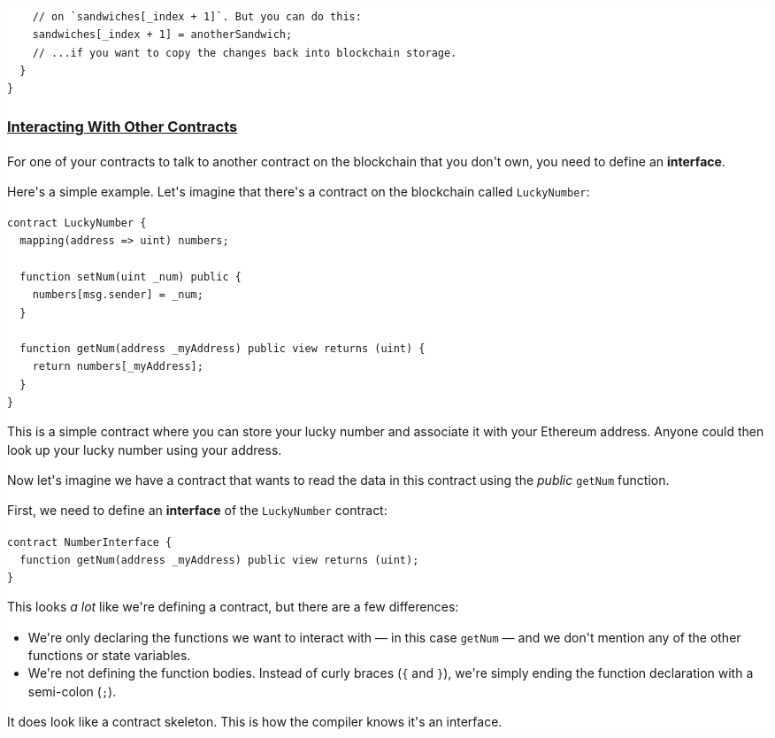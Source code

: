 ```solidity
    // on `sandwiches[_index + 1]`. But you can do this:
    sandwiches[_index + 1] = anotherSandwich;
    // ...if you want to copy the changes back into blockchain storage.
  }
}
```

### [Interacting With Other Contracts](https://cryptozombies.io/en/lesson/2/chapter/10)

For one of your contracts to talk to another contract on the blockchain that
you don't own, you need to define an **interface**.

Here's a simple example. Let's imagine that there's a contract on the
blockchain called `LuckyNumber`:

```solidity
contract LuckyNumber {
  mapping(address => uint) numbers;

  function setNum(uint _num) public {
    numbers[msg.sender] = _num;
  }

  function getNum(address _myAddress) public view returns (uint) {
    return numbers[_myAddress];
  }
}
```

This is a simple contract where you can store your lucky number and associate
it with your Ethereum address. Anyone could then look up your lucky number
using your address.

Now let's imagine we have a contract that wants to read the data in this
contract using the _public_ `getNum` function.

First, we need to define an **interface** of the `LuckyNumber` contract:

```solidity
contract NumberInterface {
  function getNum(address _myAddress) public view returns (uint);
}
```

This looks _a lot_ like we're defining a contract, but there are a few
differences:

- We're only declaring the functions we want to interact with — in this case
  `getNum` — and we don't mention any of the other functions or state
  variables.
- We're not defining the function bodies. Instead of curly braces (`{` and
  `}`), we're simply ending the function declaration with a semi-colon (`;`).

It does look like a contract skeleton. This is how the compiler knows it's an
interface.
